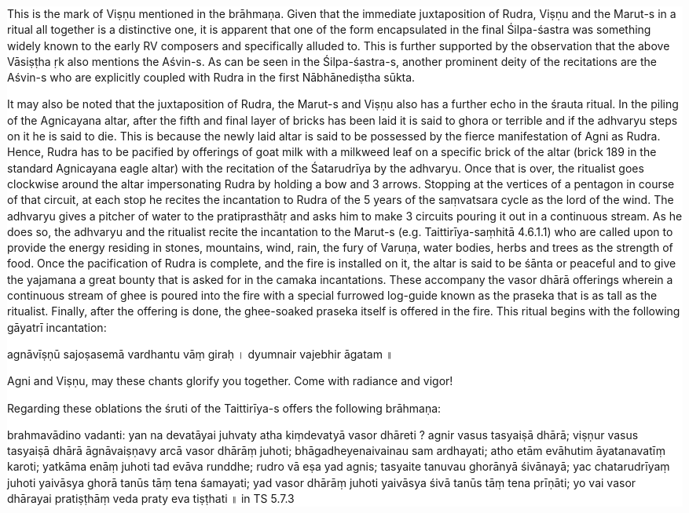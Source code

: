This is the mark of Viṣṇu mentioned in the brāhmaṇa. Given that the
immediate juxtaposition of Rudra, Viṣṇu and the Marut-s in a ritual all
together is a distinctive one, it is apparent that one of the form
encapsulated in the final Śilpa-śastra was something widely known to the
early RV composers and specifically alluded to. This is further
supported by the observation that the above Vāsiṣṭha ṛk also mentions
the Aśvin-s. As can be seen in the Śilpa-śastra-s, another prominent
deity of the recitations are the Aśvin-s who are explicitly coupled with
Rudra in the first Nābhānediṣtha sūkta.

It may also be noted that the juxtaposition of Rudra, the Marut-s and
Viṣṇu also has a further echo in the śrauta ritual. In the piling of
the Agnicayana altar, after the fifth and final layer of bricks has been
laid it is said to ghora or terrible and if the adhvaryu steps on it he
is said to die. This is because the newly laid altar is said to be
possessed by the fierce manifestation of Agni as Rudra. Hence, Rudra has
to be pacified by offerings of goat milk with a milkweed leaf on a
specific brick of the altar (brick 189 in the standard Agnicayana eagle
altar) with the recitation of the Śatarudrīya by the adhvaryu. Once that
is over, the ritualist goes clockwise around the altar impersonating
Rudra by holding a bow and 3 arrows. Stopping at the vertices of a
pentagon in course of that circuit, at each stop he recites the
incantation to Rudra of the 5 years of the saṃvatsara cycle as the lord
of the wind. The adhvaryu gives a pitcher of water to the pratiprasthātṛ
and asks him to make 3 circuits pouring it out in a continuous stream.
As he does so, the adhvaryu and the ritualist recite the incantation to
the Marut-s (e.g. Taittirīya-saṃhitā 4.6.1.1) who are called upon to
provide the energy residing in stones, mountains, wind, rain, the fury
of Varuṇa, water bodies, herbs and trees as the strength of food. Once
the pacification of Rudra is complete, and the fire is installed on it,
the altar is said to be śānta or peaceful and to give the yajamana a
great bounty that is asked for in the camaka incantations. These
accompany the vasor dhārā offerings wherein a continuous stream of ghee
is poured into the fire with a special furrowed log-guide known as the
praseka that is as tall as the ritualist. Finally, after the offering is
done, the ghee-soaked praseka itself is offered in the fire. This ritual
begins with the following gāyatrī incantation:

agnāvīṣṇū sajoṣasemā vardhantu vāṃ giraḥ । dyumnair vajebhir āgatam ॥

Agni and Viṣṇu, may these chants glorify you together. Come with
radiance and vigor\!

Regarding these oblations the śruti of the Taittirīya-s offers the
following brāhmaṇa:

brahmavādino vadanti: yan na devatāyai juhvaty atha kiṃdevatyā vasor
dhāreti ? agnir vasus tasyaiṣā dhārā; viṣṇur vasus tasyaiṣā dhārā
āgnāvaiṣṇavy arcā vasor dhārāṃ juhoti; bhāgadheyenaivainau sam
ardhayati; atho etām evāhutim āyatanavatīṃ karoti; yatkāma enāṃ juhoti
tad evāva runddhe; rudro vā eṣa yad agnis; tasyaite tanuvau ghorānyā
śivānayā; yac chatarudrīyaṃ juhoti yaivāsya ghorā tanūs tāṃ tena
śamayati; yad vasor dhārāṃ juhoti yaivāsya śivā tanūs tāṃ tena prīṇāti;
yo vai vasor dhārayai pratiṣṭhāṃ veda praty eva tiṣṭhati ॥ in TS 5.7.3

